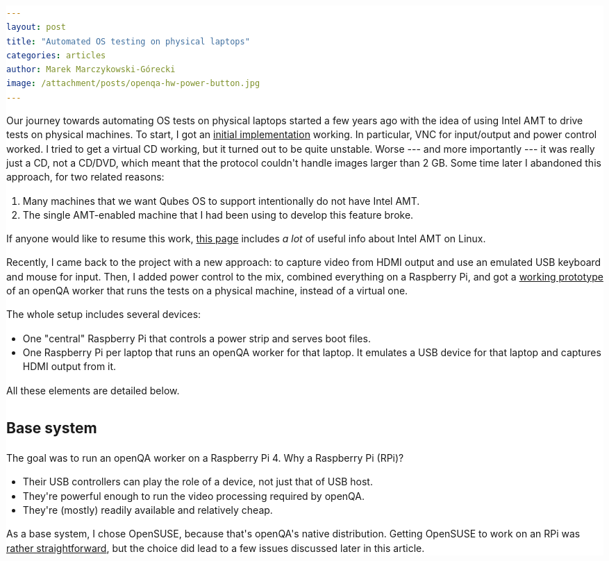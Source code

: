 ```yaml
---
layout: post
title: "Automated OS testing on physical laptops"
categories: articles
author: Marek Marczykowski-Górecki
image: /attachment/posts/openqa-hw-power-button.jpg
---
```


Our journey towards automating OS tests on physical laptops started a few years
ago with the idea of using Intel AMT to drive tests on physical machines. To
start, I got an [initial
implementation](https://github.com/os-autoinst/os-autoinst/pull/983) working.
In particular, VNC for input/output and power control worked. I tried to get a
virtual CD working, but it turned out to be quite unstable. Worse --- and more
importantly --- it was really just a CD, not a CD/DVD, which meant that the
protocol couldn't handle images larger than 2 GB. Some time later I abandoned
this approach, for two related reasons:

1. Many machines that we want Qubes OS to support intentionally do not have
   Intel AMT.
2. The single AMT-enabled machine that I had been using to develop this feature
   broke.

If anyone would like to resume this work, [this
page](https://web.archive.org/web/20200926070850/senseless.info/amt.html)
includes _a lot_ of useful info about Intel AMT on Linux.

Recently, I came back to the project with a new approach: to capture video from
HDMI output and use an emulated USB keyboard and mouse for input. Then, I added
power control to the mix, combined everything on a Raspberry Pi, and got a
[working prototype](https://github.com/os-autoinst/os-autoinst/pull/1741) of an
openQA worker that runs the tests on a physical machine, instead of a virtual
one.

The whole setup includes several devices:

- One "central" Raspberry Pi that controls a power strip and serves boot files.
- One Raspberry Pi per laptop that runs an openQA worker for that laptop. It
  emulates a USB device for that laptop and captures HDMI output from it.

All these elements are detailed below.

## Base system

The goal was to run an openQA worker on a Raspberry Pi 4. Why a Raspberry Pi
(RPi)?

- Their USB controllers can play the role of a device, not just that of USB
  host.
- They're powerful enough to run the video processing required by openQA.
- They're (mostly) readily available and relatively cheap.

As a base system, I chose OpenSUSE, because that's openQA's native
distribution. Getting OpenSUSE to work on an RPi was [rather
straightforward](https://en.opensuse.org/HCL:Raspberry_Pi4), but the choice did
lead to a few issues discussed later in this article.
